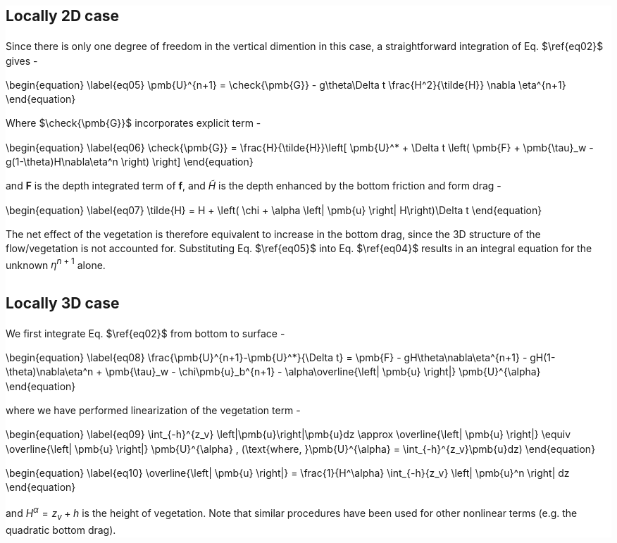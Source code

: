 ## Locally 2D case
Since there is only one degree of freedom in the vertical dimention in this case, a straightforward integration of Eq. $\ref{eq02}$ gives - 

\begin{equation}
\label{eq05}
\pmb{U}^{n+1} = \check{\pmb{G}} - g\theta\Delta t \frac{H^2}{\tilde{H}} \nabla \eta^{n+1}
\end{equation}

Where $\check{\pmb{G}}$ incorporates explicit term - 

\begin{equation}
\label{eq06}
\check{\pmb{G}} = \frac{H}{\tilde{H}}\left[ \pmb{U}^* + \Delta t \left( \pmb{F} + \pmb{\tau}_w - g(1-\theta)H\nabla\eta^n \right) \right]
\end{equation}

and $\pmb{F}$ is the depth integrated term of $\pmb{f}$, and $\tilde{H}$ is the depth enhanced by the bottom friction and form drag - 

\begin{equation}
\label{eq07}
\tilde{H} = H + \left( \chi + \alpha \left| \pmb{u} \right| H\right)\Delta t
\end{equation}

The net effect of the vegetation is therefore equivalent to increase in the bottom drag, since the 3D structure of the flow/vegetation is not accounted for. Substituting Eq. $\ref{eq05}$ into Eq. $\ref{eq04}$ results in an integral equation for the unknown $\eta^{n+1}$ alone.

## Locally 3D case
We first integrate Eq. $\ref{eq02}$ from bottom to surface - 

\begin{equation}
\label{eq08}
\frac{\pmb{U}^{n+1}-\pmb{U}^*}{\Delta t} = \pmb{F} - gH\theta\nabla\eta^{n+1} - gH(1-\theta)\nabla\eta^n + \pmb{\tau}_w - \chi\pmb{u}_b^{n+1} - \alpha\overline{\left| \pmb{u} \right|} \pmb{U}^{\alpha}
\end{equation}

where we have performed linearization of the vegetation term - 

\begin{equation}
\label{eq09}
\int_{-h}^{z_v} \left|\pmb{u}\right|\pmb{u}dz \approx \overline{\left| \pmb{u} \right|} \equiv \overline{\left| \pmb{u} \right|} \pmb{U}^{\alpha} , (\text{where, }\pmb{U}^{\alpha} = \int_{-h}^{z_v}\pmb{u}dz)
\end{equation}

\begin{equation}
\label{eq10}
\overline{\left| \pmb{u} \right|} = \frac{1}{H^\alpha} \int_{-h}{z_v} \left| \pmb{u}^n \right| dz
\end{equation}

and $H^\alpha = z_v +h$ is the height of vegetation. Note that similar procedures have been used for other nonlinear terms (e.g. the quadratic bottom drag).
